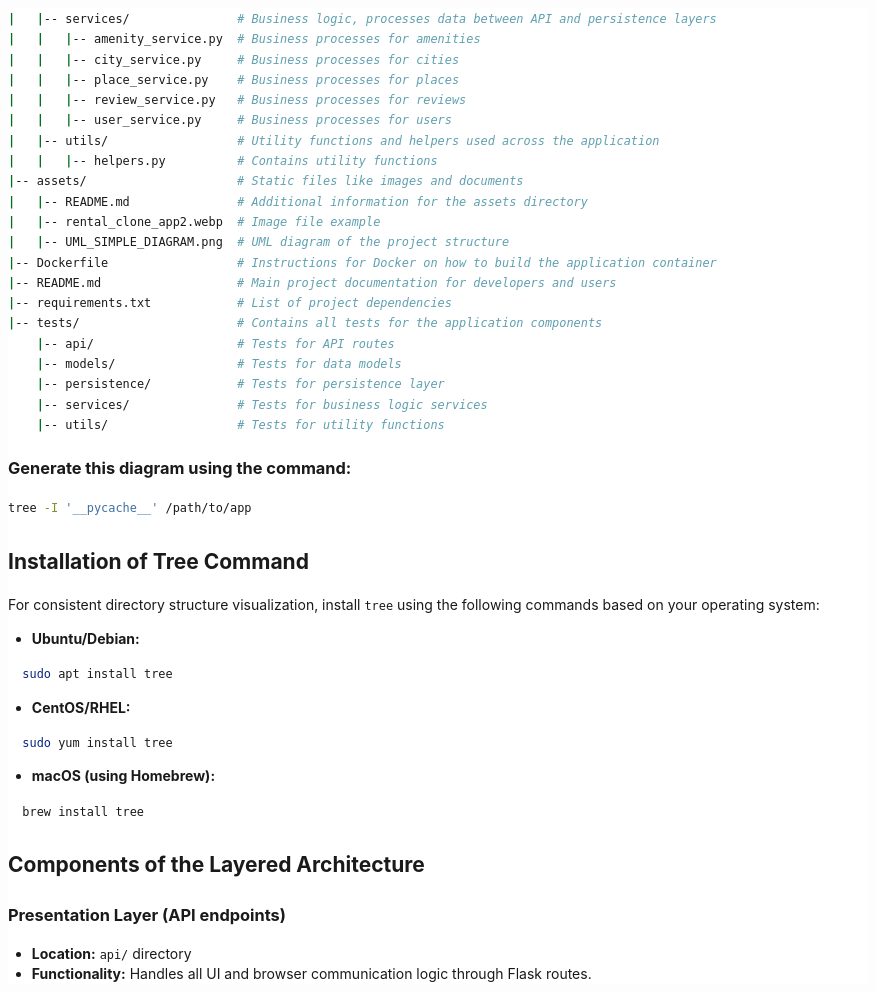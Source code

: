 ```bash
|   |-- services/               # Business logic, processes data between API and persistence layers
|   |   |-- amenity_service.py  # Business processes for amenities
|   |   |-- city_service.py     # Business processes for cities
|   |   |-- place_service.py    # Business processes for places
|   |   |-- review_service.py   # Business processes for reviews
|   |   |-- user_service.py     # Business processes for users
|   |-- utils/                  # Utility functions and helpers used across the application
|   |   |-- helpers.py          # Contains utility functions
|-- assets/                     # Static files like images and documents
|   |-- README.md               # Additional information for the assets directory
|   |-- rental_clone_app2.webp  # Image file example
|   |-- UML_SIMPLE_DIAGRAM.png  # UML diagram of the project structure
|-- Dockerfile                  # Instructions for Docker on how to build the application container
|-- README.md                   # Main project documentation for developers and users
|-- requirements.txt            # List of project dependencies
|-- tests/                      # Contains all tests for the application components
    |-- api/                    # Tests for API routes
    |-- models/                 # Tests for data models
    |-- persistence/            # Tests for persistence layer
    |-- services/               # Tests for business logic services
    |-- utils/                  # Tests for utility functions
```
### Generate this diagram using the command:

```bash
tree -I '__pycache__' /path/to/app
```

## Installation of Tree Command

For consistent directory structure visualization, install `tree` using the following commands based on your operating system:

- **Ubuntu/Debian:**
```bash
  sudo apt install tree
```

  - **CentOS/RHEL:**
```bash
  sudo yum install tree
```

  - **macOS (using Homebrew):**
```bash
  brew install tree
```

  ## Components of the Layered Architecture

### Presentation Layer (API endpoints)
- **Location:** `api/` directory
- **Functionality:** Handles all UI and browser communication logic through Flask routes.
